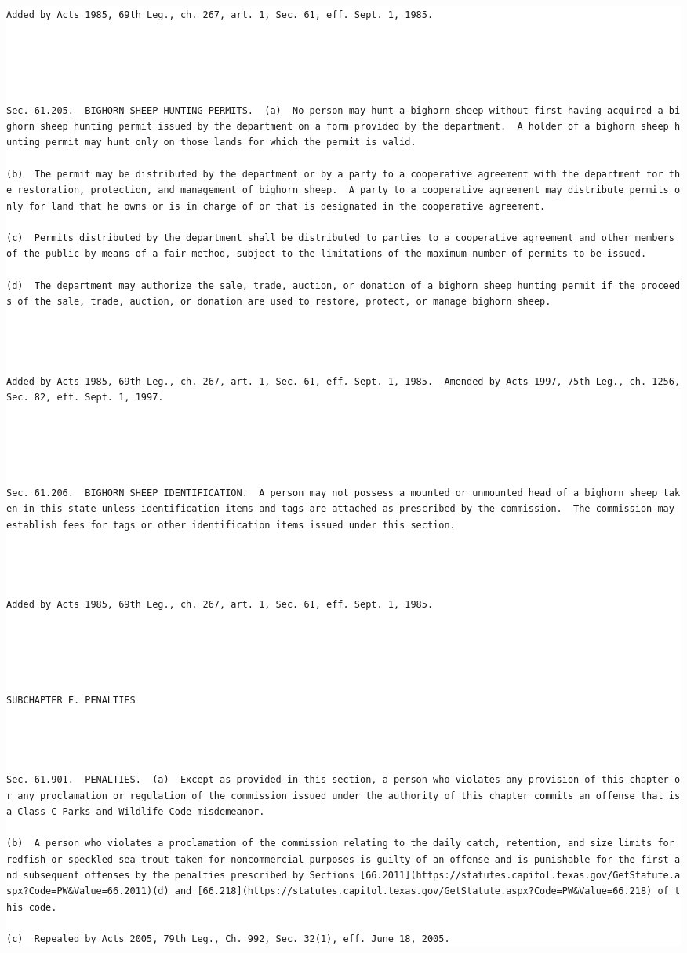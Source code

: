    
    
    
    Added by Acts 1985, 69th Leg., ch. 267, art. 1, Sec. 61, eff. Sept. 1, 1985.
    
    
    
    
    
    Sec. 61.205.  BIGHORN SHEEP HUNTING PERMITS.  (a)  No person may hunt a bighorn sheep without first having acquired a bighorn sheep hunting permit issued by the department on a form provided by the department.  A holder of a bighorn sheep hunting permit may hunt only on those lands for which the permit is valid.
    
    (b)  The permit may be distributed by the department or by a party to a cooperative agreement with the department for the restoration, protection, and management of bighorn sheep.  A party to a cooperative agreement may distribute permits only for land that he owns or is in charge of or that is designated in the cooperative agreement.
    
    (c)  Permits distributed by the department shall be distributed to parties to a cooperative agreement and other members of the public by means of a fair method, subject to the limitations of the maximum number of permits to be issued.
    
    (d)  The department may authorize the sale, trade, auction, or donation of a bighorn sheep hunting permit if the proceeds of the sale, trade, auction, or donation are used to restore, protect, or manage bighorn sheep.
    
    
    
    
    Added by Acts 1985, 69th Leg., ch. 267, art. 1, Sec. 61, eff. Sept. 1, 1985.  Amended by Acts 1997, 75th Leg., ch. 1256, Sec. 82, eff. Sept. 1, 1997.
    
    
    
    
    
    Sec. 61.206.  BIGHORN SHEEP IDENTIFICATION.  A person may not possess a mounted or unmounted head of a bighorn sheep taken in this state unless identification items and tags are attached as prescribed by the commission.  The commission may establish fees for tags or other identification items issued under this section.
    
    
    
    
    Added by Acts 1985, 69th Leg., ch. 267, art. 1, Sec. 61, eff. Sept. 1, 1985.
    
    
    
    
    
    SUBCHAPTER F. PENALTIES
    
      
    
    
    Sec. 61.901.  PENALTIES.  (a)  Except as provided in this section, a person who violates any provision of this chapter or any proclamation or regulation of the commission issued under the authority of this chapter commits an offense that is a Class C Parks and Wildlife Code misdemeanor.
    
    (b)  A person who violates a proclamation of the commission relating to the daily catch, retention, and size limits for redfish or speckled sea trout taken for noncommercial purposes is guilty of an offense and is punishable for the first and subsequent offenses by the penalties prescribed by Sections [66.2011](https://statutes.capitol.texas.gov/GetStatute.aspx?Code=PW&Value=66.2011)(d) and [66.218](https://statutes.capitol.texas.gov/GetStatute.aspx?Code=PW&Value=66.218) of this code.
    
    (c)  Repealed by Acts 2005, 79th Leg., Ch. 992, Sec. 32(1), eff. June 18, 2005.
    